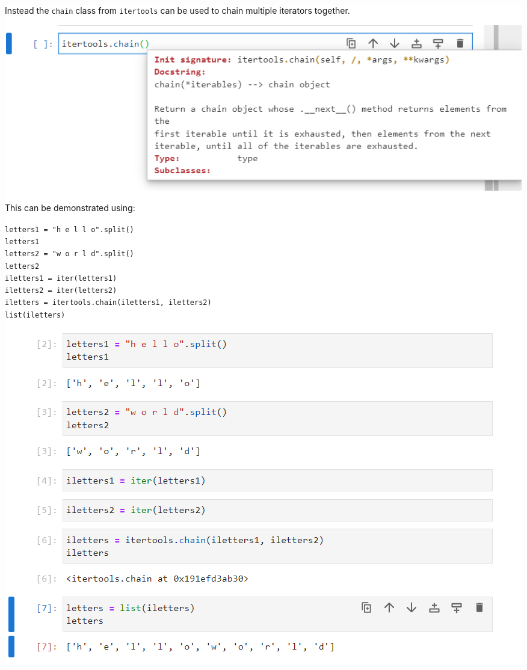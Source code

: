 Instead the ```chain``` class from ```itertools``` can be used to chain multiple iterators together.

![img_052](./images/img_052.png)

This can be demonstrated using:

```
letters1 = "h e l l o".split()
letters1
letters2 = "w o r l d".split()
letters2
iletters1 = iter(letters1)
iletters2 = iter(letters2)
iletters = itertools.chain(iletters1, iletters2)
list(iletters)
```

![img_053](./images/img_053.png)
